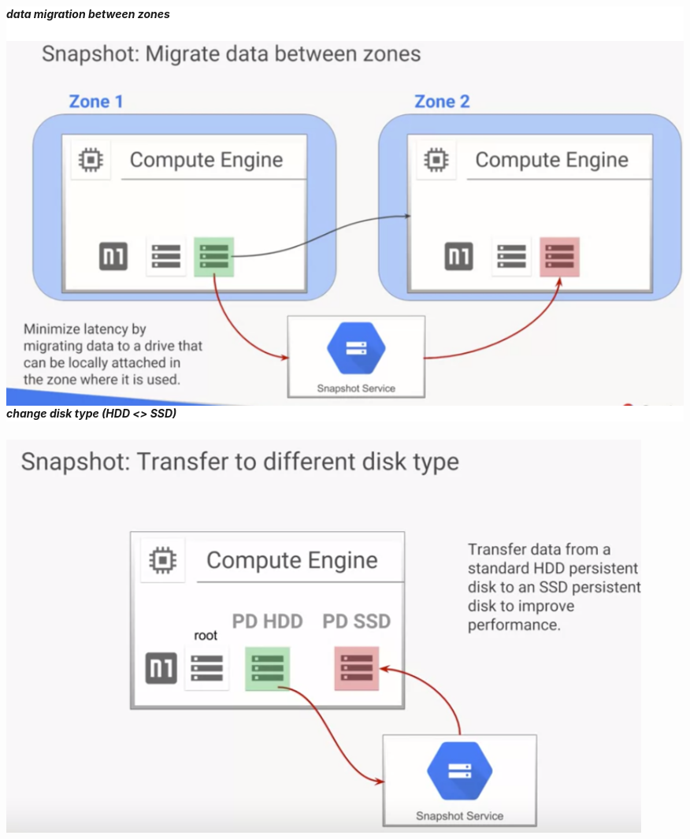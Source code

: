 ##### data migration between zones

<img src="../images/Compute_engine_actions_snapshots_data_migration.png"
        alt="Compute_engine_actions_snapshots_data_migration.png"
        style="float: left; margin-right: 10px;" />

##### change disk type (HDD <> SSD)

<img src="../images/Compute_engine_actions_snapshots_change_disk_type.png"
        alt="Compute_engine_actions_snapshots_change_disk_type.png"
        style="float: left; margin-right: 10px;" />

